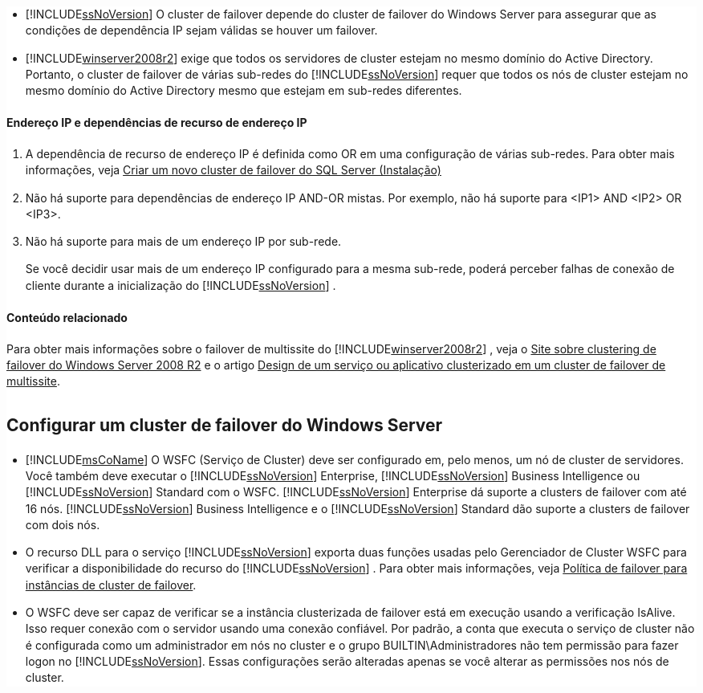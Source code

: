 -   [!INCLUDE[ssNoVersion](../../../includes/ssnoversion-md.md)] O cluster de failover depende do cluster de failover do Windows Server para assegurar que as condições de dependência IP sejam válidas se houver um failover.  
  
-   [!INCLUDE[winserver2008r2](../../../includes/winserver2008r2-md.md)] exige que todos os servidores de cluster estejam no mesmo domínio do Active Directory. Portanto, o cluster de failover de várias sub-redes do [!INCLUDE[ssNoVersion](../../../includes/ssnoversion-md.md)] requer que todos os nós de cluster estejam no mesmo domínio do Active Directory mesmo que estejam em sub-redes diferentes.  
  
#### <a name="ip-address-and-ip-address-resource-dependencies"></a>Endereço IP e dependências de recurso de endereço IP  
  
1.  A dependência de recurso de endereço IP é definida como OR em uma configuração de várias sub-redes. Para obter mais informações, veja [Criar um novo cluster de failover do SQL Server &#40;Instalação&#41;](../../../sql-server/failover-clusters/install/create-a-new-sql-server-failover-cluster-setup.md)  
  
2.  Não há suporte para dependências de endereço IP AND-OR mistas. Por exemplo, não há suporte para \<IP1> AND \<IP2> OR \<IP3>.  
  
3.  Não há suporte para mais de um endereço IP por sub-rede.  
  
     Se você decidir usar mais de um endereço IP configurado para a mesma sub-rede, poderá perceber falhas de conexão de cliente durante a inicialização do [!INCLUDE[ssNoVersion](../../../includes/ssnoversion-md.md)] .  
  
#### <a name="related-content"></a>Conteúdo relacionado  
 Para obter mais informações sobre o failover de multissite do [!INCLUDE[winserver2008r2](../../../includes/winserver2008r2-md.md)] , veja o [Site sobre clustering de failover do Windows Server 2008 R2](http://technet.microsoft.com/library/ff182338\(v=WS.10\).aspx) e o artigo [Design de um serviço ou aplicativo clusterizado em um cluster de failover de multissite](http://go.microsoft.com/fwlink/?LinkId=177873).  
  
##  <a name="WSFC"></a> Configurar um cluster de failover do Windows Server  
  
-   [!INCLUDE[msCoName](../../../includes/msconame-md.md)] O WSFC (Serviço de Cluster) deve ser configurado em, pelo menos, um nó de cluster de servidores. Você também deve executar o [!INCLUDE[ssNoVersion](../../../includes/ssnoversion-md.md)] Enterprise, [!INCLUDE[ssNoVersion](../../../includes/ssnoversion-md.md)] Business Intelligence ou [!INCLUDE[ssNoVersion](../../../includes/ssnoversion-md.md)] Standard com o WSFC. [!INCLUDE[ssNoVersion](../../../includes/ssnoversion-md.md)] Enterprise dá suporte a clusters de failover com até 16 nós. [!INCLUDE[ssNoVersion](../../../includes/ssnoversion-md.md)] Business Intelligence e o [!INCLUDE[ssNoVersion](../../../includes/ssnoversion-md.md)] Standard dão suporte a clusters de failover com dois nós.  
  
-   O recurso DLL para o serviço [!INCLUDE[ssNoVersion](../../../includes/ssnoversion-md.md)] exporta duas funções usadas pelo Gerenciador de Cluster WSFC para verificar a disponibilidade do recurso do [!INCLUDE[ssNoVersion](../../../includes/ssnoversion-md.md)] . Para obter mais informações, veja [Política de failover para instâncias de cluster de failover](../../../sql-server/failover-clusters/windows/failover-policy-for-failover-cluster-instances.md).  
  
-   O WSFC deve ser capaz de verificar se a instância clusterizada de failover está em execução usando a verificação IsAlive. Isso requer conexão com o servidor usando uma conexão confiável. Por padrão, a conta que executa o serviço de cluster não é configurada como um administrador em nós no cluster e o grupo BUILTIN\Administradores não tem permissão para fazer logon no [!INCLUDE[ssNoVersion](../../../includes/ssnoversion-md.md)]. Essas configurações serão alteradas apenas se você alterar as permissões nos nós de cluster.  
  